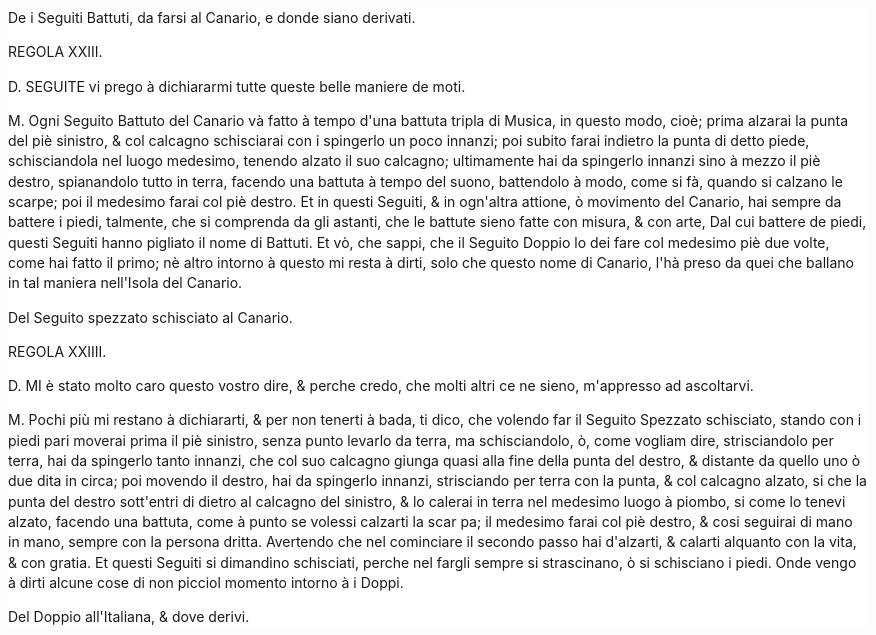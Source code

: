 De i Seguiti Battuti, da farsi al Canario,
e donde siano derivati.

REGOLA XXIII.

D.	SEGUITE vi prego à dichiararmi tutte queste belle maniere
de moti.

M.	Ogni Seguito Battuto del Canario và fatto à tempo d'una
battuta tripla di Musica, in questo modo, cioè; prima alzarai la
punta del piè sinistro, & col calcagno schisciarai con i spingerlo un
poco innanzi; poi subito farai indietro la punta di detto piede,
schisciandola nel luogo medesimo, tenendo alzato il suo calcagno;
ultimamente hai da spingerlo innanzi sino à mezzo il piè destro,
spianandolo tutto in terra, facendo una battuta à tempo del suono,
battendolo à modo, come si fà, quando si calzano le scarpe; poi il medesimo
farai col piè destro.  Et in questi Seguiti, & in ogn'altra attione,
ò movimento del Canario, hai sempre da battere i piedi, talmente,
che si comprenda da gli astanti, che le battute sieno fatte con
misura, & con arte, Dal cui battere de piedi, questi Seguiti hanno
pigliato il nome di Battuti.  Et vò, che sappi, che il Seguito
Doppio lo dei fare col medesimo piè due volte, come hai
fatto il primo; nè altro intorno à questo mi resta
à dirti, solo che questo nome di Canario,
l'hà preso da quei che ballano in
tal maniera nell'Isola
del Canario.



Del Seguito spezzato schisciato al Canario.

REGOLA XXIIII.

D.	MI è stato molto caro questo vostro dire, & perche credo,
che molti altri ce ne sieno, m'appresso ad ascoltarvi.

M.	Pochi più mi restano à dichiararti, & per non tenerti
à bada, ti dico, che volendo far il Seguito Spezzato schisciato,
stando con i piedi pari moverai prima il piè sinistro, senza punto levarlo
da terra, ma schisciandolo, ò, come vogliam dire, strisciandolo
per terra, hai da spingerlo tanto innanzi, che col suo calcagno giunga
quasi alla fine della punta del destro, & distante da quello uno
ò due dita in circa; poi movendo il destro, hai da spingerlo innanzi,
strisciando per terra con la punta, & col calcagno alzato, si che
la punta del destro sott'entri di dietro al calcagno del sinistro, &
lo calerai in terra nel medesimo luogo à piombo, si come lo tenevi alzato,
facendo una battuta, come à punto se volessi calzarti la scar
pa; il medesimo farai col piè destro, & cosi seguirai di mano in mano,
sempre con la persona dritta.  Avertendo che nel cominciare
il secondo passo hai d'alzarti, & calarti alquanto con la vita,
& con gratia.  Et questi Seguiti si dimandino schisciati, perche
nel fargli sempre si strascinano, ò si schisciano i piedi.  Onde vengo
à dirti alcune cose di non picciol momento intorno à i Doppi.

Del Doppio all'Italiana, & dove derivi.
